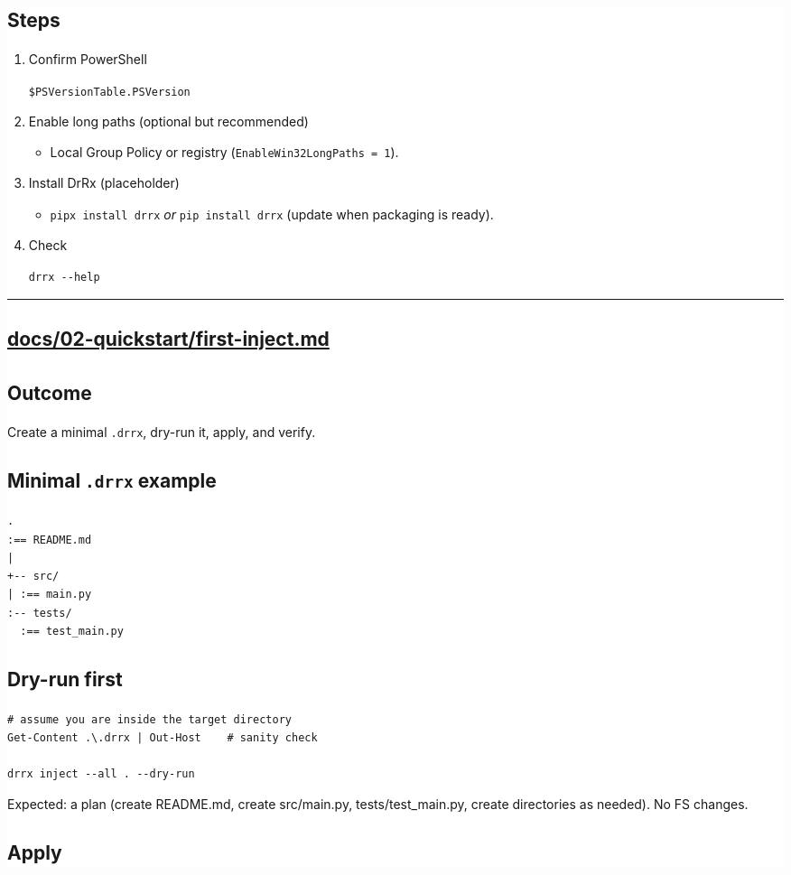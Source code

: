 ## Steps

1. Confirm PowerShell

   ```pwsh
   $PSVersionTable.PSVersion
   ```
2. Enable long paths (optional but recommended)

   - Local Group Policy or registry (`EnableWin32LongPaths = 1`).
3. Install DrRx (placeholder)

   - `pipx install drrx` *or* `pip install drrx` (update when packaging is ready).
4. Check

   ```pwsh
   drrx --help
   ```

---

## [docs/02-quickstart/first-inject.md](../02-quickstart/first-inject.md)

## Outcome

Create a minimal `.drrx`, dry-run it, apply, and verify.

## Minimal `.drrx` example

```drrx
.                  
:== README.md      
|                  
+-- src/           
| :== main.py      
:-- tests/         
  :== test_main.py
```

## Dry-run first

```pwsh
# assume you are inside the target directory
Get-Content .\.drrx | Out-Host    # sanity check

drrx inject --all . --dry-run
```

Expected: a plan (create README.md, create src/main.py, tests/test_main.py, create directories as needed). No FS changes.

## Apply
